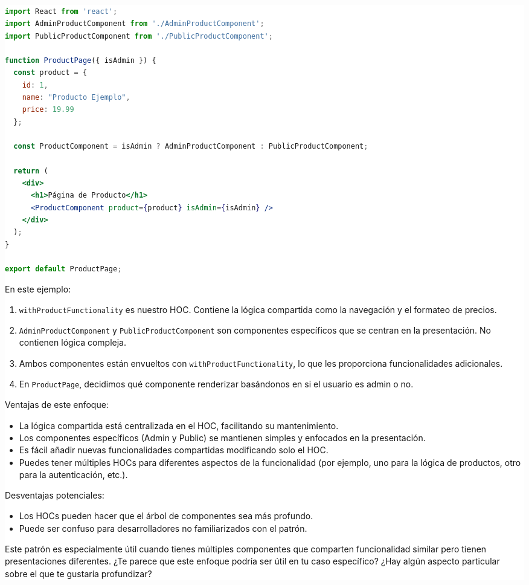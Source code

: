 ```jsx
import React from 'react';
import AdminProductComponent from './AdminProductComponent';
import PublicProductComponent from './PublicProductComponent';

function ProductPage({ isAdmin }) {
  const product = {
    id: 1,
    name: "Producto Ejemplo",
    price: 19.99
  };

  const ProductComponent = isAdmin ? AdminProductComponent : PublicProductComponent;

  return (
    <div>
      <h1>Página de Producto</h1>
      <ProductComponent product={product} isAdmin={isAdmin} />
    </div>
  );
}

export default ProductPage;
```

En este ejemplo:

1. `withProductFunctionality` es nuestro HOC. Contiene la lógica compartida como la navegación y el formateo de precios.

2. `AdminProductComponent` y `PublicProductComponent` son componentes específicos que se centran en la presentación. No contienen lógica compleja.

3. Ambos componentes están envueltos con `withProductFunctionality`, lo que les proporciona funcionalidades adicionales.

4. En `ProductPage`, decidimos qué componente renderizar basándonos en si el usuario es admin o no.

Ventajas de este enfoque:

- La lógica compartida está centralizada en el HOC, facilitando su mantenimiento.
- Los componentes específicos (Admin y Public) se mantienen simples y enfocados en la presentación.
- Es fácil añadir nuevas funcionalidades compartidas modificando solo el HOC.
- Puedes tener múltiples HOCs para diferentes aspectos de la funcionalidad (por ejemplo, uno para la lógica de productos, otro para la autenticación, etc.).

Desventajas potenciales:

- Los HOCs pueden hacer que el árbol de componentes sea más profundo.
- Puede ser confuso para desarrolladores no familiarizados con el patrón.

Este patrón es especialmente útil cuando tienes múltiples componentes que comparten funcionalidad similar pero tienen presentaciones diferentes. ¿Te parece que este enfoque podría ser útil en tu caso específico? ¿Hay algún aspecto particular sobre el que te gustaría profundizar?